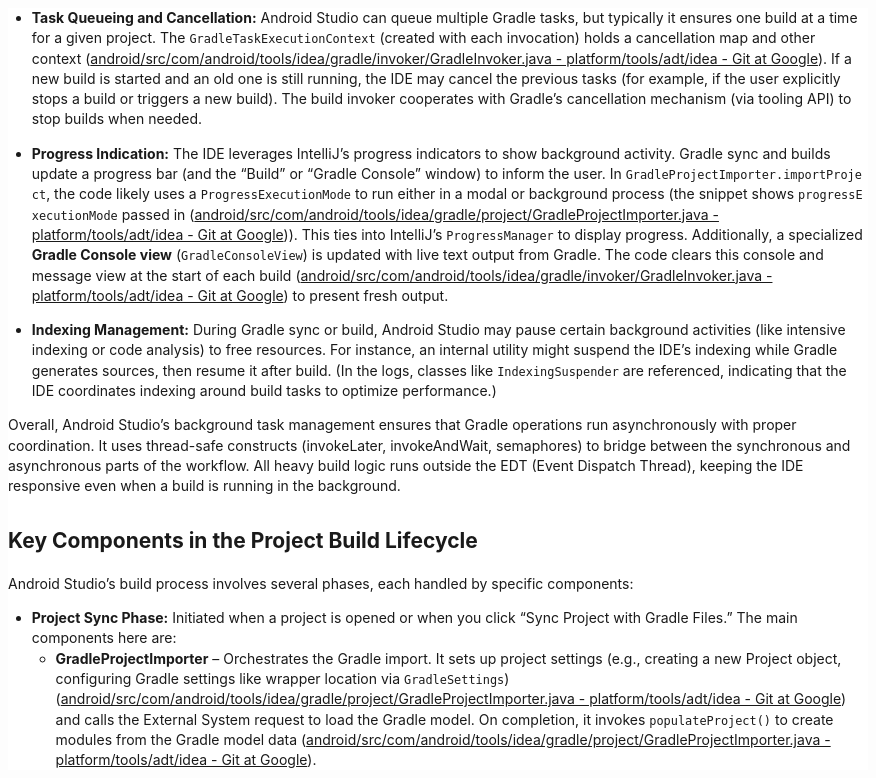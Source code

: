 - **Task Queueing and Cancellation:** Android Studio can queue multiple Gradle tasks, but typically it ensures one build at a time for a given project. The `GradleTaskExecutionContext` (created with each invocation) holds a cancellation map and other context ([android/src/com/android/tools/idea/gradle/invoker/GradleInvoker.java - platform/tools/adt/idea - Git at Google](https://android.googlesource.com/platform/tools/adt/idea/+/89c991e/android/src/com/android/tools/idea/gradle/invoker/GradleInvoker.java?autodive=0%2F%2F%2F%2F#:~:text=GradleTaskExecutionContext%20context%20%3D%20new%20GradleTaskExecutionContext,FileDocumentManager.getInstance%28%29.saveAllDocuments%28%29%3B)). If a new build is started and an old one is still running, the IDE may cancel the previous tasks (for example, if the user explicitly stops a build or triggers a new build). The build invoker cooperates with Gradle’s cancellation mechanism (via tooling API) to stop builds when needed.

- **Progress Indication:** The IDE leverages IntelliJ’s progress indicators to show background activity. Gradle sync and builds update a progress bar (and the “Build” or “Gradle Console” window) to inform the user. In `GradleProjectImporter.importProject`, the code likely uses a `ProgressExecutionMode` to run either in a modal or background process (the snippet shows `progressExecutionMode` passed in ([android/src/com/android/tools/idea/gradle/project/GradleProjectImporter.java - platform/tools/adt/idea - Git at Google](https://android.googlesource.com/platform/tools/adt/idea/+/e622bcd53e240f457b3690a6914d9042b2a93b6d/android/src/com/android/tools/idea/gradle/project/GradleProjectImporter.java#:~:text=LOG,progressExecutionMode))). This ties into IntelliJ’s `ProgressManager` to display progress. Additionally, a specialized **Gradle Console view** (`GradleConsoleView`) is updated with live text output from Gradle. The code clears this console and message view at the start of each build ([android/src/com/android/tools/idea/gradle/invoker/GradleInvoker.java - platform/tools/adt/idea - Git at Google](https://android.googlesource.com/platform/tools/adt/idea/+/89c991e/android/src/com/android/tools/idea/gradle/invoker/GradleInvoker.java?autodive=0%2F%2F%2F%2F#:~:text=%7D%20public%20void%20clearConsoleAndBuildMessages%28%29%20,clearMessageView%28myProject%29%3B)) to present fresh output.

- **Indexing Management:** During Gradle sync or build, Android Studio may pause certain background activities (like intensive indexing or code analysis) to free resources. For instance, an internal utility might suspend the IDE’s indexing while Gradle generates sources, then resume it after build. (In the logs, classes like `IndexingSuspender` are referenced, indicating that the IDE coordinates indexing around build tasks to optimize performance.)

Overall, Android Studio’s background task management ensures that Gradle operations run asynchronously with proper coordination. It uses thread-safe constructs (invokeLater, invokeAndWait, semaphores) to bridge between the synchronous and asynchronous parts of the workflow. All heavy build logic runs outside the EDT (Event Dispatch Thread), keeping the IDE responsive even when a build is running in the background.

## Key Components in the Project Build Lifecycle 
Android Studio’s build process involves several phases, each handled by specific components:

- **Project Sync Phase:** Initiated when a project is opened or when you click “Sync Project with Gradle Files.” The main components here are:
  - **GradleProjectImporter** – Orchestrates the Gradle import. It sets up project settings (e.g., creating a new Project object, configuring Gradle settings like wrapper location via `GradleSettings`) ([android/src/com/android/tools/idea/gradle/project/GradleProjectImporter.java - platform/tools/adt/idea - Git at Google](https://android.googlesource.com/platform/tools/adt/idea/+/e622bcd53e240f457b3690a6914d9042b2a93b6d/android/src/com/android/tools/idea/gradle/project/GradleProjectImporter.java#:~:text=GradleProjectSettings%20projectSettings%20%3D%20GradleUtil,of%28projectSettings%29%29%3B)) and calls the External System request to load the Gradle model. On completion, it invokes `populateProject()` to create modules from the Gradle model data ([android/src/com/android/tools/idea/gradle/project/GradleProjectImporter.java - platform/tools/adt/idea - Git at Google](https://android.googlesource.com/platform/tools/adt/idea/+/e622bcd53e240f457b3690a6914d9042b2a93b6d/android/src/com/android/tools/idea/gradle/project/GradleProjectImporter.java#:~:text=ProjectDataManager%20dataManager%20%3D%20ServiceManager.getService%28ProjectDataManager.class%29%3B%20Collection,%7D)).